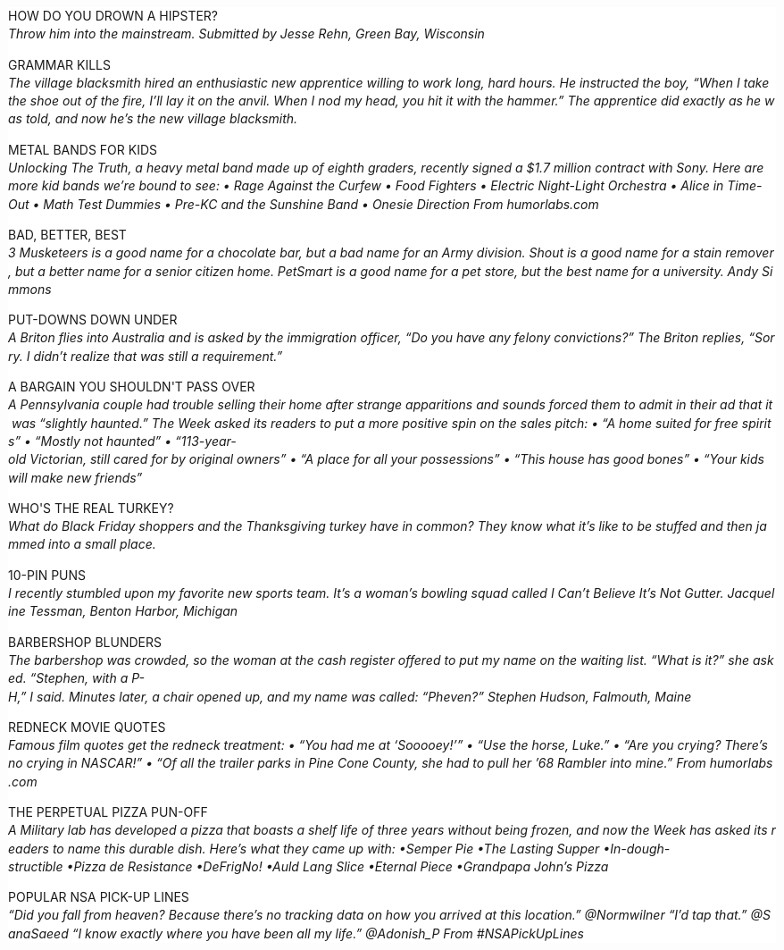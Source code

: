 HOW DO YOU DROWN A HIPSTER? <br/>
*Throw him into the mainstream. Submitted by Jesse Rehn, Green Bay, Wisconsin*

GRAMMAR KILLS <br/>
*The village blacksmith hired an enthusiastic new apprentice willing to work long, hard hours. He instructed the boy, “When I take the shoe out of the fire, I’ll lay it on the anvil. When I nod my head, you hit it with the hammer.” The apprentice did exactly as he was told, and now he’s the new village blacksmith.*

METAL BANDS FOR KIDS <br/>
*Unlocking The Truth, a heavy metal band made up of eighth graders, recently signed a $1.7 million contract with Sony. Here are more kid bands we’re bound to see: • Rage Against the Curfew • Food Fighters • Electric Night-Light Orchestra • Alice in Time-Out • Math Test Dummies • Pre-KC and the Sunshine Band • Onesie Direction From humorlabs.com*

BAD, BETTER, BEST <br/>
*3 Musketeers is a good name for a chocolate bar, but a bad name for an Army division. Shout is a good name for a stain remover, but a better name for a senior citizen home. PetSmart is a good name for a pet store, but the best name for a university. Andy Simmons*

PUT-DOWNS DOWN UNDER <br/>
*A Briton flies into Australia and is asked by the immigration officer, “Do you have any felony convictions?” The Briton replies, “Sorry. I didn’t realize that was still a requirement.”*

A BARGAIN YOU SHOULDN'T PASS OVER <br/>
*A Pennsylvania couple had trouble selling their home after strange apparitions and sounds forced them to admit in their ad that it was “slightly haunted.” The Week asked its readers to put a more positive spin on the sales pitch: • “A home suited for free spirits” • “Mostly not haunted” • “113-year-old Victorian, still cared for by original owners” • “A place for all your possessions” • “This house has good bones” • “Your kids will make new friends”*

WHO'S THE REAL TURKEY? <br/>
*What do Black Friday shoppers and the Thanksgiving turkey have in common? They know what it’s like to be stuffed and then jammed into a small place.*

10-PIN PUNS <br/>
*I recently stumbled upon my favorite new sports team. It’s a woman’s bowling squad called I Can’t Believe It’s Not Gutter. Jacqueline Tessman, Benton Harbor, Michigan*

BARBERSHOP BLUNDERS <br/>
*The barbershop was crowded, so the woman at the cash register offered to put my name on the waiting list. “What is it?” she asked. “Stephen, with a P-H,” I said. Minutes later, a chair opened up, and my name was called: “Pheven?” Stephen Hudson, Falmouth, Maine*

REDNECK MOVIE QUOTES <br/>
*Famous film quotes get the redneck treatment: • “You had me at ‘Sooooey!’” • “Use the horse, Luke.” • “Are you crying? There’s no crying in NASCAR!” • “Of all the trailer parks in Pine Cone County, she had to pull her ’68 Rambler into mine.” From humorlabs.com*

THE PERPETUAL PIZZA PUN-OFF <br/>
*A Military lab has developed a pizza that boasts a shelf life of three years without being frozen, and now the Week has asked its readers to name this durable dish. Here’s what they came up with: •Semper Pie •The Lasting Supper •In-dough-structible •Pizza de Resistance •DeFrigNo! •Auld Lang Slice •Eternal Piece •Grandpapa John’s Pizza*

POPULAR NSA PICK-UP LINES <br/>
*“Did you fall from heaven? Because there’s no tracking data on how you arrived at this location.” @Normwilner “I’d tap that.” @SanaSaeed “I know exactly where you have been all my life.” @Adonish_P From #NSAPickUpLines*

